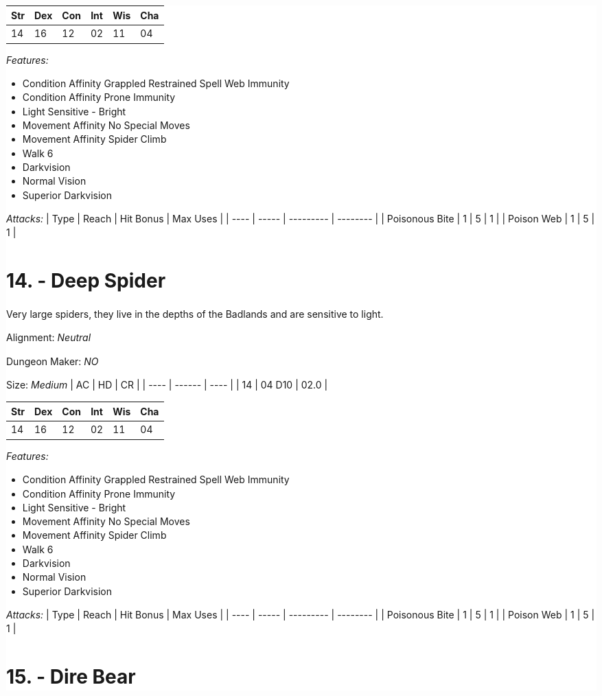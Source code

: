 | Str | Dex | Con | Int | Wis | Cha |
| --- | --- | --- | --- | --- | --- |
|  14 |  16 |  12 |  02 |  11 |  04 |

*Features:*
* Condition Affinity Grappled Restrained Spell Web Immunity
* Condition Affinity Prone Immunity
* Light Sensitive - Bright
* Movement Affinity No Special Moves
* Movement Affinity Spider Climb
* Walk 6
* Darkvision
* Normal Vision
* Superior Darkvision

*Attacks:*
| Type | Reach | Hit Bonus | Max Uses |
| ---- | ----- | --------- | -------- |
| Poisonous Bite | 1 | 5 | 1 |
| Poison Web | 1 | 5 | 1 |
# 14. - Deep Spider

Very large spiders, they live in the depths of the Badlands and are sensitive to light.

Alignment: *Neutral* 

Dungeon Maker: *NO* 

Size: *Medium* 
|  AC  |   HD   |  CR  |
| ---- | ------ | ---- |
|  14  | 04 D10 | 02.0 |

| Str | Dex | Con | Int | Wis | Cha |
| --- | --- | --- | --- | --- | --- |
|  14 |  16 |  12 |  02 |  11 |  04 |

*Features:*
* Condition Affinity Grappled Restrained Spell Web Immunity
* Condition Affinity Prone Immunity
* Light Sensitive - Bright
* Movement Affinity No Special Moves
* Movement Affinity Spider Climb
* Walk 6
* Darkvision
* Normal Vision
* Superior Darkvision

*Attacks:*
| Type | Reach | Hit Bonus | Max Uses |
| ---- | ----- | --------- | -------- |
| Poisonous Bite | 1 | 5 | 1 |
| Poison Web | 1 | 5 | 1 |
# 15. - Dire Bear
